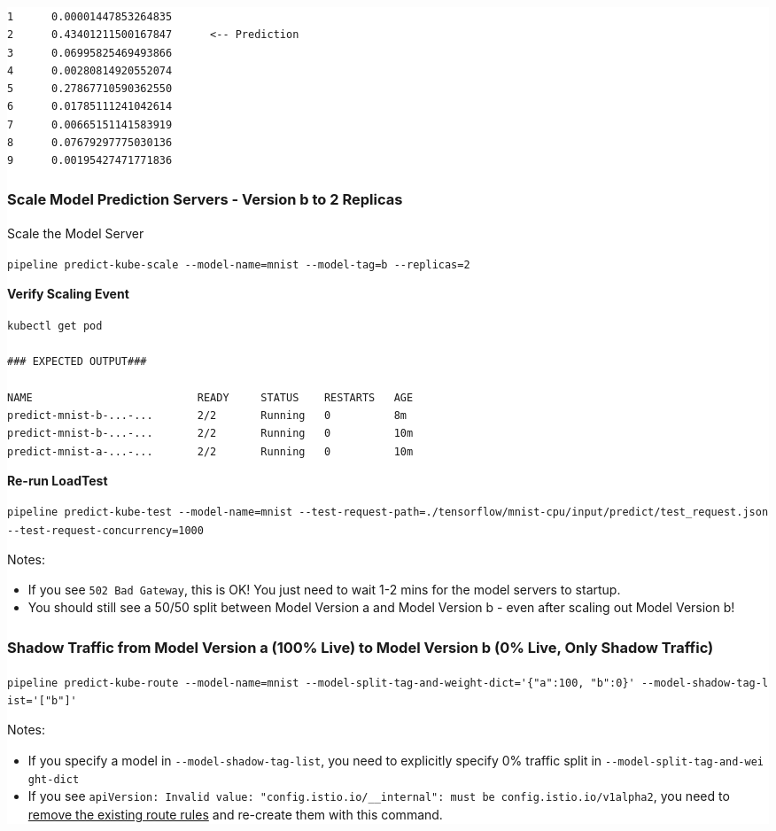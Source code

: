  ```
1      0.00001447853264835
2      0.43401211500167847      <-- Prediction
3      0.06995825469493866
4      0.00280814920552074
5      0.27867710590362550 
6      0.01785111241042614
7      0.00665151141583919
8      0.07679297775030136
9      0.00195427471771836
 ```

### Scale Model Prediction Servers - Version b to 2 Replicas
Scale the Model Server
```
pipeline predict-kube-scale --model-name=mnist --model-tag=b --replicas=2
```

**Verify Scaling Event**
```
kubectl get pod

### EXPECTED OUTPUT###

NAME                          READY     STATUS    RESTARTS   AGE
predict-mnist-b-...-...       2/2       Running   0          8m
predict-mnist-b-...-...       2/2       Running   0          10m
predict-mnist-a-...-...       2/2       Running   0          10m
```

**Re-run LoadTest**
```
pipeline predict-kube-test --model-name=mnist --test-request-path=./tensorflow/mnist-cpu/input/predict/test_request.json --test-request-concurrency=1000
```
Notes:
* If you see `502 Bad Gateway`, this is OK!  You just need to wait 1-2 mins for the model servers to startup.
* You should still see a 50/50 split between Model Version a and Model Version b - even after scaling out Model Version b!

### Shadow Traffic from Model Version a (100% Live) to Model Version b (0% Live, Only Shadow Traffic)
```
pipeline predict-kube-route --model-name=mnist --model-split-tag-and-weight-dict='{"a":100, "b":0}' --model-shadow-tag-list='["b"]'
```
Notes:
* If you specify a model in `--model-shadow-tag-list`, you need to explicitly specify 0% traffic split in `--model-split-tag-and-weight-dict`
* If you see `apiVersion: Invalid value: "config.istio.io/__internal": must be config.istio.io/v1alpha2`, you need to [remove the existing route rules](#clean-up) and re-create them with this command.
